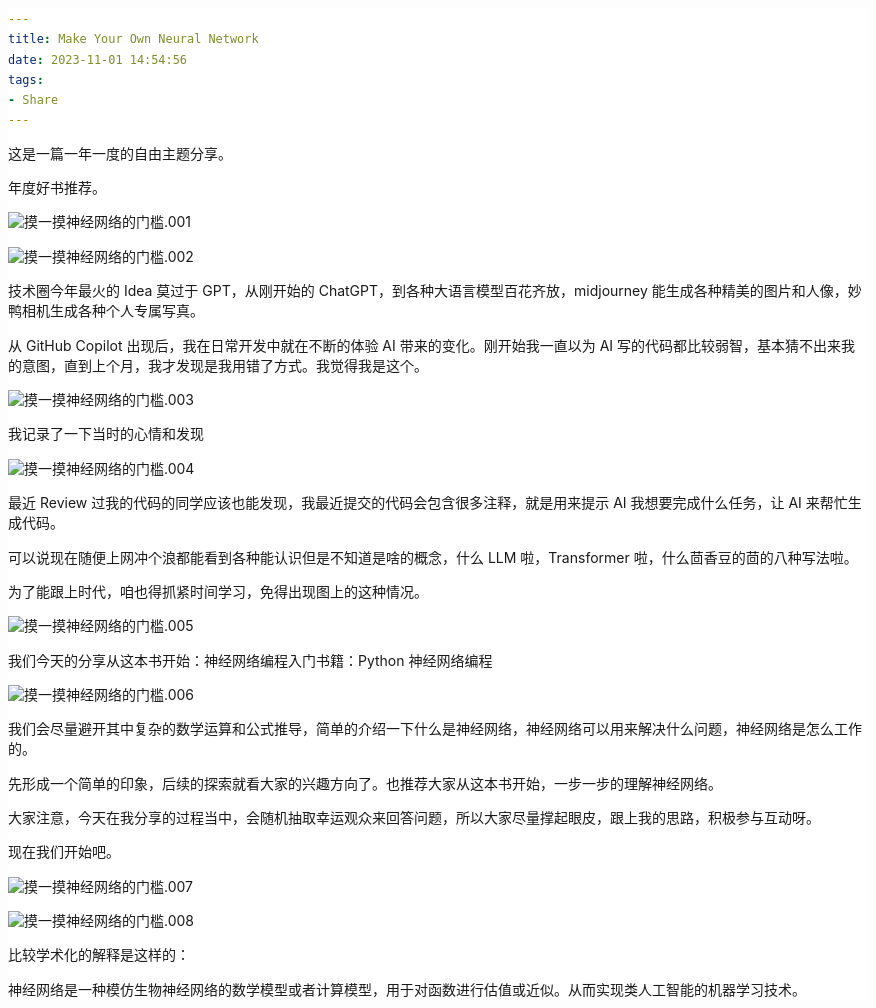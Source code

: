 ```yaml
---
title: Make Your Own Neural Network
date: 2023-11-01 14:54:56
tags:
- Share
---
```


这是一篇一年一度的自由主题分享。

年度好书推荐。



![摸一摸神经网络的门槛.001](摸一摸神经网络的门槛.001.jpeg)

![摸一摸神经网络的门槛.002](摸一摸神经网络的门槛.002.jpeg)

技术圈今年最火的 Idea 莫过于 GPT，从刚开始的 ChatGPT，到各种大语言模型百花齐放，midjourney 能生成各种精美的图片和人像，妙鸭相机生成各种个人专属写真。

从 GitHub Copilot 出现后，我在日常开发中就在不断的体验 AI 带来的变化。刚开始我一直以为 AI 写的代码都比较弱智，基本猜不出来我的意图，直到上个月，我才发现是我用错了方式。我觉得我是这个。

![摸一摸神经网络的门槛.003](摸一摸神经网络的门槛.003.jpeg)

我记录了一下当时的心情和发现

![摸一摸神经网络的门槛.004](摸一摸神经网络的门槛.004.jpeg)

最近 Review 过我的代码的同学应该也能发现，我最近提交的代码会包含很多注释，就是用来提示 AI 我想要完成什么任务，让 AI 来帮忙生成代码。

可以说现在随便上网冲个浪都能看到各种能认识但是不知道是啥的概念，什么 LLM 啦，Transformer 啦，什么茴香豆的茴的八种写法啦。

为了能跟上时代，咱也得抓紧时间学习，免得出现图上的这种情况。

![摸一摸神经网络的门槛.005](摸一摸神经网络的门槛.005.jpeg)

我们今天的分享从这本书开始：神经网络编程入门书籍：Python 神经网络编程

![摸一摸神经网络的门槛.006](摸一摸神经网络的门槛.006.jpeg)

我们会尽量避开其中复杂的数学运算和公式推导，简单的介绍一下什么是神经网络，神经网络可以用来解决什么问题，神经网络是怎么工作的。

先形成一个简单的印象，后续的探索就看大家的兴趣方向了。也推荐大家从这本书开始，一步一步的理解神经网络。

大家注意，今天在我分享的过程当中，会随机抽取幸运观众来回答问题，所以大家尽量撑起眼皮，跟上我的思路，积极参与互动呀。

现在我们开始吧。

![摸一摸神经网络的门槛.007](摸一摸神经网络的门槛.007.jpeg)

![摸一摸神经网络的门槛.008](摸一摸神经网络的门槛.008.jpeg)

比较学术化的解释是这样的：

神经网络是一种模仿生物神经网络的数学模型或者计算模型，用于对函数进行估值或近似。从而实现类人工智能的机器学习技术。
